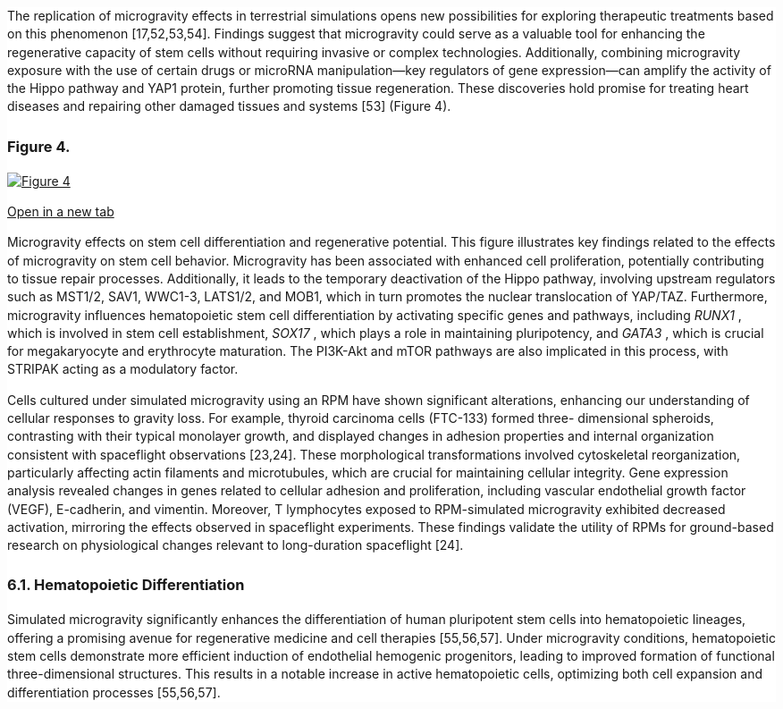 The replication of microgravity effects in terrestrial simulations opens new
possibilities for exploring therapeutic treatments based on this phenomenon
[17,52,53,54]. Findings suggest that microgravity could serve as a valuable
tool for enhancing the regenerative capacity of stem cells without requiring
invasive or complex technologies. Additionally, combining microgravity
exposure with the use of certain drugs or microRNA manipulation—key regulators
of gene expression—can amplify the activity of the Hippo pathway and YAP1
protein, further promoting tissue regeneration. These discoveries hold promise
for treating heart diseases and repairing other damaged tissues and systems
[53] (Figure 4).

### Figure 4.

[![Figure
4](https://cdn.ncbi.nlm.nih.gov/pmc/blobs/bcef/11988870/e5aedf75520d/ijms-26-03058-g004.jpg)](https://www.ncbi.nlm.nih.gov/core/lw/2.0/html/tileshop_pmc/tileshop_pmc_inline.html?title=Click%20on%20image%20to%20zoom&p=PMC3&id=11988870_ijms-26-03058-g004.jpg)

[Open in a new tab](figure/ijms-26-03058-f004/)

Microgravity effects on stem cell differentiation and regenerative potential.
This figure illustrates key findings related to the effects of microgravity on
stem cell behavior. Microgravity has been associated with enhanced cell
proliferation, potentially contributing to tissue repair processes.
Additionally, it leads to the temporary deactivation of the Hippo pathway,
involving upstream regulators such as MST1/2, SAV1, WWC1-3, LATS1/2, and MOB1,
which in turn promotes the nuclear translocation of YAP/TAZ. Furthermore,
microgravity influences hematopoietic stem cell differentiation by activating
specific genes and pathways, including _RUNX1_ , which is involved in stem
cell establishment, _SOX17_ , which plays a role in maintaining pluripotency,
and _GATA3_ , which is crucial for megakaryocyte and erythrocyte maturation.
The PI3K-Akt and mTOR pathways are also implicated in this process, with
STRIPAK acting as a modulatory factor.

Cells cultured under simulated microgravity using an RPM have shown
significant alterations, enhancing our understanding of cellular responses to
gravity loss. For example, thyroid carcinoma cells (FTC-133) formed three-
dimensional spheroids, contrasting with their typical monolayer growth, and
displayed changes in adhesion properties and internal organization consistent
with spaceflight observations [23,24]. These morphological transformations
involved cytoskeletal reorganization, particularly affecting actin filaments
and microtubules, which are crucial for maintaining cellular integrity. Gene
expression analysis revealed changes in genes related to cellular adhesion and
proliferation, including vascular endothelial growth factor (VEGF),
E-cadherin, and vimentin. Moreover, T lymphocytes exposed to RPM-simulated
microgravity exhibited decreased activation, mirroring the effects observed in
spaceflight experiments. These findings validate the utility of RPMs for
ground-based research on physiological changes relevant to long-duration
spaceflight [24].

### 6.1. Hematopoietic Differentiation

Simulated microgravity significantly enhances the differentiation of human
pluripotent stem cells into hematopoietic lineages, offering a promising
avenue for regenerative medicine and cell therapies [55,56,57]. Under
microgravity conditions, hematopoietic stem cells demonstrate more efficient
induction of endothelial hemogenic progenitors, leading to improved formation
of functional three-dimensional structures. This results in a notable increase
in active hematopoietic cells, optimizing both cell expansion and
differentiation processes [55,56,57].
